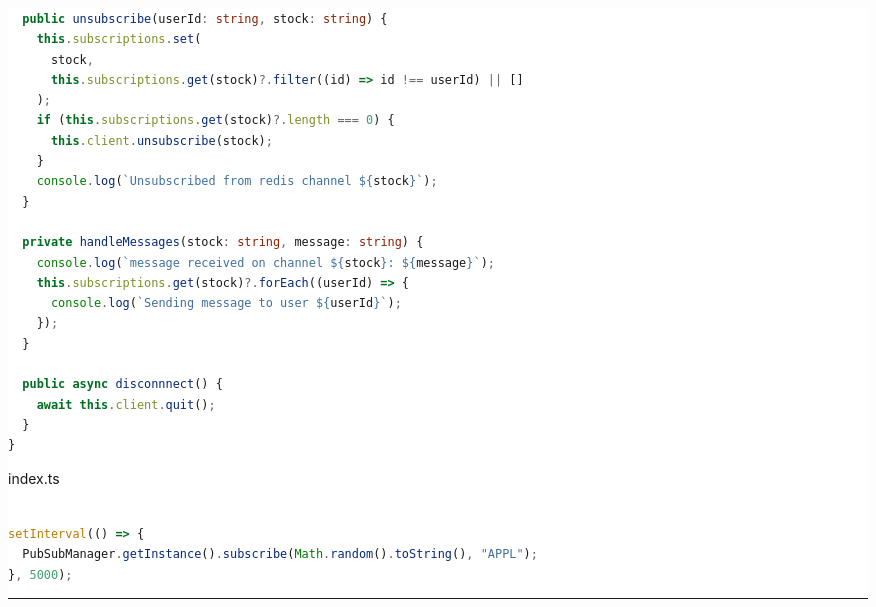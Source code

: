 ```typescript
  public unsubscribe(userId: string, stock: string) {
    this.subscriptions.set(
      stock,
      this.subscriptions.get(stock)?.filter((id) => id !== userId) || []
    );
    if (this.subscriptions.get(stock)?.length === 0) {
      this.client.unsubscribe(stock);
    }
    console.log(`Unsubscribed from redis channel ${stock}`);
  }

  private handleMessages(stock: string, message: string) {
    console.log(`message received on channel ${stock}: ${message}`);
    this.subscriptions.get(stock)?.forEach((userId) => {
      console.log(`Sending message to user ${userId}`);
    });
  }

  public async disconnnect() {
    await this.client.quit();
  }
}

```

index.ts 
```typescript

setInterval(() => {
  PubSubManager.getInstance().subscribe(Math.random().toString(), "APPL");
}, 5000);

```

---



